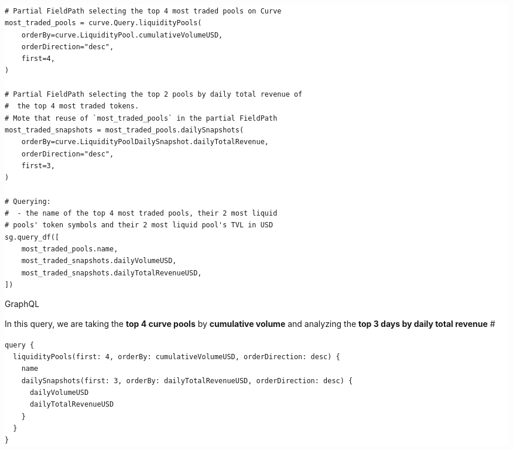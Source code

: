     # Partial FieldPath selecting the top 4 most traded pools on Curve
    most_traded_pools = curve.Query.liquidityPools(
        orderBy=curve.LiquidityPool.cumulativeVolumeUSD,
        orderDirection="desc",
        first=4,
    )
    
    # Partial FieldPath selecting the top 2 pools by daily total revenue of
    #  the top 4 most traded tokens.
    # Mote that reuse of `most_traded_pools` in the partial FieldPath
    most_traded_snapshots = most_traded_pools.dailySnapshots(
        orderBy=curve.LiquidityPoolDailySnapshot.dailyTotalRevenue,
        orderDirection="desc",
        first=3,
    ) 
    
    # Querying:
    #  - the name of the top 4 most traded pools, their 2 most liquid 
    # pools' token symbols and their 2 most liquid pool's TVL in USD
    sg.query_df([
        most_traded_pools.name,
        most_traded_snapshots.dailyVolumeUSD,
        most_traded_snapshots.dailyTotalRevenueUSD,
    ])
    

GraphQL

In this query, we are taking the **top 4 curve pools** by **cumulative
volume** and analyzing the **top 3 days by daily total revenue** #

    
    
    query {
      liquidityPools(first: 4, orderBy: cumulativeVolumeUSD, orderDirection: desc) {
        name
        dailySnapshots(first: 3, orderBy: dailyTotalRevenueUSD, orderDirection: desc) {
          dailyVolumeUSD
          dailyTotalRevenueUSD
        }
      }
    }
    